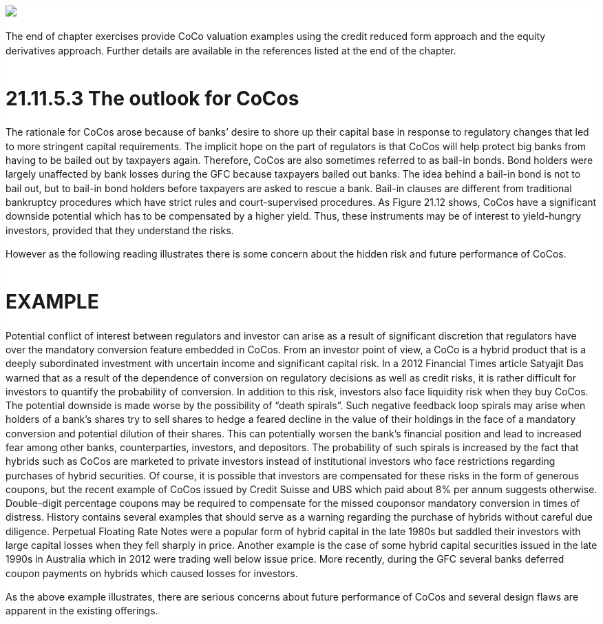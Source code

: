 ![](images/eed5270f97883ef498726f094714b186a5b620cf5f98e46fabd80173c32457ed.jpg)  

The end of chapter exercises provide CoCo valuation examples using the credit reduced form approach and the equity derivatives approach. Further details are available in the references listed at the end of the chapter.  

# 21.11.5.3 The outlook for CoCos  

The rationale for CoCos arose because of banks’ desire to shore up their capital base in response to regulatory changes that led to more stringent capital requirements. The implicit hope on the part of regulators is that CoCos will help protect big banks from having to be bailed out by taxpayers again. Therefore, CoCos are also sometimes referred to as bail-in bonds. Bond holders were largely unaffected by bank losses during the GFC because taxpayers bailed out banks. The idea behind a bail-in bond is not to bail out, but to bail-in bond holders before taxpayers are asked to rescue a bank. Bail-in clauses are different from traditional bankruptcy procedures which have strict rules and court-supervised procedures. As Figure 21.12 shows, CoCos have a significant downside potential which has to be compensated by a higher yield. Thus, these instruments may be of interest to yield-hungry investors, provided that they understand the risks.  

However as the following reading illustrates there is some concern about the hidden risk and future performance of CoCos.  

# EXAMPLE  

Potential conflict of interest between regulators and investor can arise as a result of significant discretion that regulators have over the mandatory conversion feature embedded in CoCos. From an investor point of view, a CoCo is a hybrid product that is a deeply subordinated investment with uncertain income and significant capital risk. In a 2012 Financial Times article Satyajit Das warned that as a result of the dependence of conversion on regulatory decisions as well as credit risks, it is rather difficult for investors to quantify the probability of conversion. In addition to this risk, investors also face liquidity risk when they buy CoCos. The potential downside is made worse by the possibility of “death spirals”. Such negative feedback loop spirals may arise when holders of a bank’s shares try to sell shares to hedge a feared decline in the value of their holdings in the face of a mandatory conversion and potential dilution of their shares. This can potentially worsen the bank’s financial position and lead to increased fear among other banks, counterparties, investors, and depositors. The probability of such spirals is increased by the fact that hybrids such as CoCos are marketed to private investors instead of institutional investors who face restrictions regarding purchases of hybrid securities. Of course, it is possible that investors are compensated for these risks in the form of generous coupons, but the recent example of CoCos issued by Credit Suisse and UBS which paid about $8\%$ per annum suggests otherwise. Double-digit percentage coupons may be required to compensate for the missed couponsor mandatory conversion in times of distress. History contains several examples that should serve as a warning regarding the purchase of hybrids without careful due diligence. Perpetual Floating Rate Notes were a popular form of hybrid capital in the late 1980s but saddled their investors with large capital losses when they fell sharply in price. Another example is the case of some hybrid capital securities issued in the late 1990s in Australia which in 2012 were trading well below issue price. More recently, during the GFC several banks deferred coupon payments on hybrids which caused losses for investors.  

As the above example illustrates, there are serious concerns about future performance of CoCos and several design flaws are apparent in the existing offerings.  
